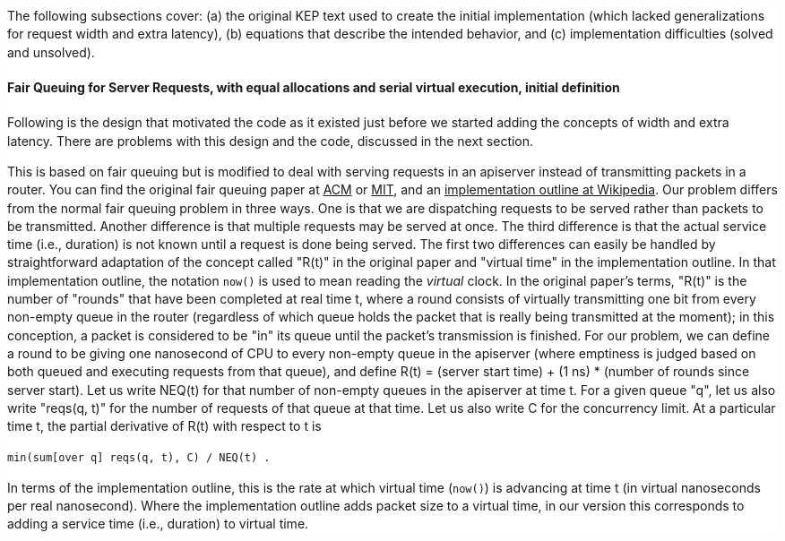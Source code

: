 The following subsections cover: (a) the original KEP text used to
create the initial implementation (which lacked generalizations for
request width and extra latency), (b) equations that describe the
intended behavior, and (c) implementation difficulties (solved and
unsolved).

#### Fair Queuing for Server Requests, with equal allocations and serial virtual execution, initial definition

Following is the design that motivated the code as it existed just
before we started adding the concepts of width and extra latency.
There are problems with this design and the code, discussed in the
next section.

This is based on fair queuing but is modified to deal with serving
requests in an apiserver instead of transmitting packets in a router.
You can find the original fair queuing paper at
[ACM](https://dl.acm.org/citation.cfm?doid=75247.75248) or
[MIT](http://people.csail.mit.edu/imcgraw/links/research/pubs/networks/WFQ.pdf),
and an
[implementation outline at Wikipedia](https://en.wikipedia.org/wiki/Fair_queuing).
Our problem differs from the normal fair queuing problem in three
ways.  One is that we are dispatching requests to be served rather
than packets to be transmitted.  Another difference is that multiple
requests may be served at once.  The third difference is that the
actual service time (i.e., duration) is not known until a request is
done being served.  The first two differences can easily be handled by
straightforward adaptation of the concept called "R(t)" in the
original paper and "virtual time" in the implementation outline.  In
that implementation outline, the notation `now()` is used to mean
reading the _virtual_ clock.  In the original paper’s terms, "R(t)" is
the number of "rounds" that have been completed at real time t, where
a round consists of virtually transmitting one bit from every
non-empty queue in the router (regardless of which queue holds the
packet that is really being transmitted at the moment); in this
conception, a packet is considered to be "in" its queue until the
packet’s transmission is finished.  For our problem, we can define a
round to be giving one nanosecond of CPU to every non-empty queue in
the apiserver (where emptiness is judged based on both queued and
executing requests from that queue), and define R(t) = (server start
time) + (1 ns) * (number of rounds since server start).  Let us write
NEQ(t) for that number of non-empty queues in the apiserver at time t.
For a given queue "q", let us also write "reqs(q, t)" for the number
of requests of that queue at that time.  Let us also write C for the
concurrency limit.  At a particular time t, the partial derivative of
R(t) with respect to t is

```
min(sum[over q] reqs(q, t), C) / NEQ(t) .
```

In terms of the implementation outline, this is the rate at which
virtual time (`now()`) is advancing at time t (in virtual nanoseconds
per real nanosecond).  Where the implementation outline adds packet
size to a virtual time, in our version this corresponds to adding a
service time (i.e., duration) to virtual time.


[kubernetes.io]: https://kubernetes.io/
[kubernetes/enhancements]: https://github.com/kubernetes/enhancements/issues
[kubernetes/kubernetes]: https://github.com/kubernetes/kubernetes
[kubernetes/website]: https://github.com/kubernetes/website